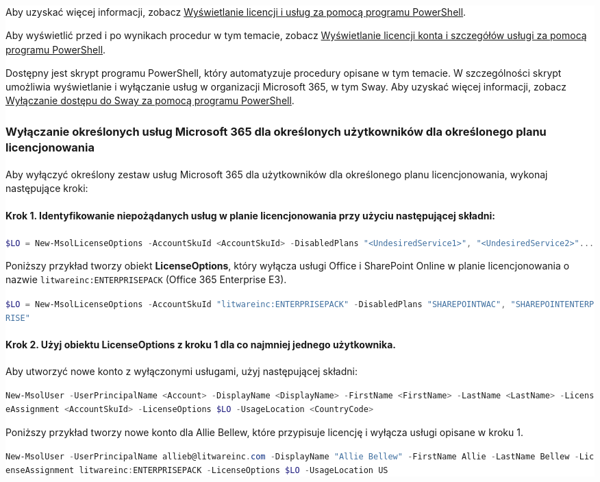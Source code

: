 Aby uzyskać więcej informacji, zobacz [Wyświetlanie licencji i usług za pomocą programu PowerShell](view-licenses-and-services-with-microsoft-365-powershell.md).
    
Aby wyświetlić przed i po wynikach procedur w tym temacie, zobacz [Wyświetlanie licencji konta i szczegółów usługi za pomocą programu PowerShell](view-account-license-and-service-details-with-microsoft-365-powershell.md).
    
Dostępny jest skrypt programu PowerShell, który automatyzuje procedury opisane w tym temacie. W szczególności skrypt umożliwia wyświetlanie i wyłączanie usług w organizacji Microsoft 365, w tym Sway. Aby uzyskać więcej informacji, zobacz [Wyłączanie dostępu do Sway za pomocą programu PowerShell](disable-access-to-sway-with-microsoft-365-powershell.md).
    
    
### <a name="disable-specific-microsoft-365-services-for-specific-users-for-a-specific-licensing-plan"></a>Wyłączanie określonych usług Microsoft 365 dla określonych użytkowników dla określonego planu licencjonowania
  
Aby wyłączyć określony zestaw usług Microsoft 365 dla użytkowników dla określonego planu licencjonowania, wykonaj następujące kroki:
  
#### <a name="step-1-identify-the-undesired-services-in-the-licensing-plan-by-using-the-following-syntax"></a>Krok 1. Identyfikowanie niepożądanych usług w planie licencjonowania przy użyciu następującej składni:
    
```powershell
$LO = New-MsolLicenseOptions -AccountSkuId <AccountSkuId> -DisabledPlans "<UndesiredService1>", "<UndesiredService2>"...
```

Poniższy przykład tworzy obiekt **LicenseOptions**, który wyłącza usługi Office i SharePoint Online w planie licencjonowania o nazwie `litwareinc:ENTERPRISEPACK` (Office 365 Enterprise E3).
    
```powershell
$LO = New-MsolLicenseOptions -AccountSkuId "litwareinc:ENTERPRISEPACK" -DisabledPlans "SHAREPOINTWAC", "SHAREPOINTENTERPRISE"
```

#### <a name="step-2-use-the-licenseoptions-object-from-step-1-on-one-or-more-users"></a>Krok 2. Użyj obiektu **LicenseOptions** z kroku 1 dla co najmniej jednego użytkownika.
    
Aby utworzyć nowe konto z wyłączonymi usługami, użyj następującej składni:
    
```powershell
New-MsolUser -UserPrincipalName <Account> -DisplayName <DisplayName> -FirstName <FirstName> -LastName <LastName> -LicenseAssignment <AccountSkuId> -LicenseOptions $LO -UsageLocation <CountryCode>
```

Poniższy przykład tworzy nowe konto dla Allie Bellew, które przypisuje licencję i wyłącza usługi opisane w kroku 1.
    
```powershell
New-MsolUser -UserPrincipalName allieb@litwareinc.com -DisplayName "Allie Bellew" -FirstName Allie -LastName Bellew -LicenseAssignment litwareinc:ENTERPRISEPACK -LicenseOptions $LO -UsageLocation US
```
